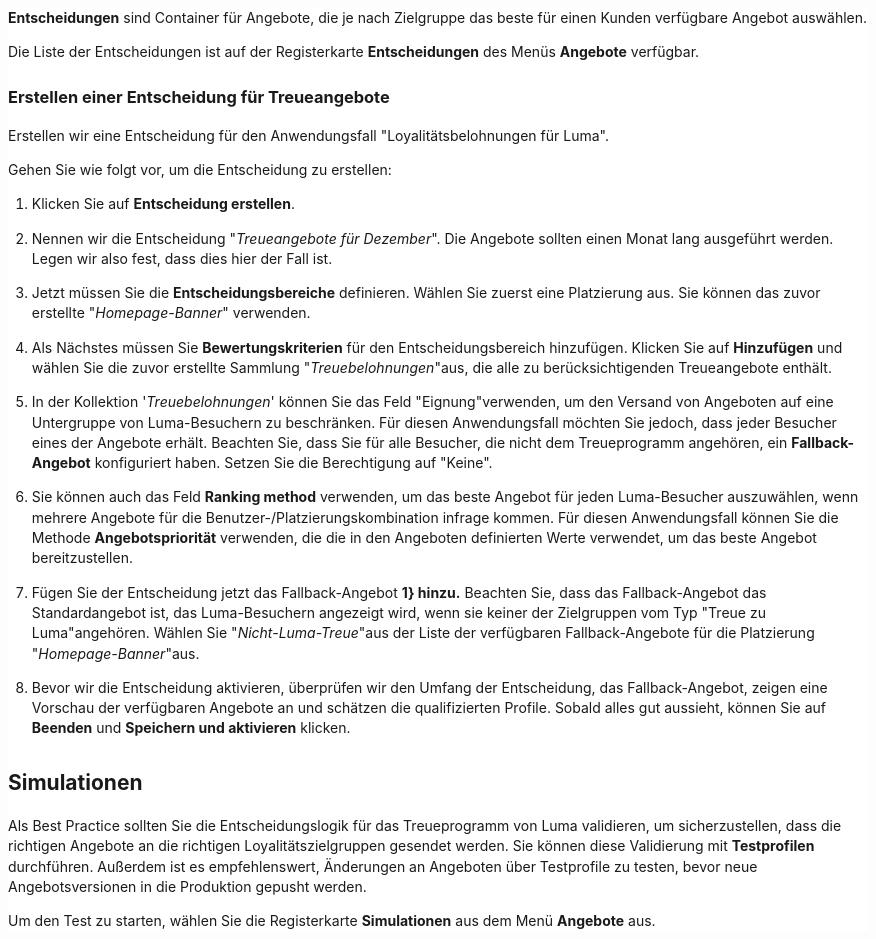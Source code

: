 **Entscheidungen** sind Container für Angebote, die je nach Zielgruppe das beste für einen Kunden verfügbare Angebot auswählen.

Die Liste der Entscheidungen ist auf der Registerkarte **Entscheidungen** des Menüs **Angebote** verfügbar.


### Erstellen einer Entscheidung für Treueangebote

Erstellen wir eine Entscheidung für den Anwendungsfall &quot;Loyalitätsbelohnungen für Luma&quot;.

Gehen Sie wie folgt vor, um die Entscheidung zu erstellen:

1. Klicken Sie auf **Entscheidung erstellen**.
   
1. Nennen wir die Entscheidung &quot;*Treueangebote für Dezember*&quot;. Die Angebote sollten einen Monat lang ausgeführt werden. Legen wir also fest, dass dies hier der Fall ist.
   
1. Jetzt müssen Sie die **Entscheidungsbereiche** definieren. Wählen Sie zuerst eine Platzierung aus. Sie können das zuvor erstellte &quot;*Homepage-Banner*&quot; verwenden.
   
1. Als Nächstes müssen Sie **Bewertungskriterien** für den Entscheidungsbereich hinzufügen. Klicken Sie auf **Hinzufügen** und wählen Sie die zuvor erstellte Sammlung &quot;*Treuebelohnungen*&quot;aus, die alle zu berücksichtigenden Treueangebote enthält.
   
1. In der Kollektion &#39;*Treuebelohnungen*&#39; können Sie das Feld &quot;Eignung&quot;verwenden, um den Versand von Angeboten auf eine Untergruppe von Luma-Besuchern zu beschränken. Für diesen Anwendungsfall möchten Sie jedoch, dass jeder Besucher eines der Angebote erhält. Beachten Sie, dass Sie für alle Besucher, die nicht dem Treueprogramm angehören, ein **Fallback-Angebot** konfiguriert haben. Setzen Sie die Berechtigung auf &quot;Keine&quot;.
   
1. Sie können auch das Feld **Ranking method** verwenden, um das beste Angebot für jeden Luma-Besucher auszuwählen, wenn mehrere Angebote für die Benutzer-/Platzierungskombination infrage kommen. Für diesen Anwendungsfall können Sie die Methode **Angebotspriorität** verwenden, die die in den Angeboten definierten Werte verwendet, um das beste Angebot bereitzustellen.
   
1. Fügen Sie der Entscheidung jetzt das Fallback-Angebot **1} hinzu.** Beachten Sie, dass das Fallback-Angebot das Standardangebot ist, das Luma-Besuchern angezeigt wird, wenn sie keiner der Zielgruppen vom Typ &quot;Treue zu Luma&quot;angehören. Wählen Sie &quot;*Nicht-Luma-Treue*&quot;aus der Liste der verfügbaren Fallback-Angebote für die Platzierung &quot;*Homepage-Banner*&quot;aus.
   
1. Bevor wir die Entscheidung aktivieren, überprüfen wir den Umfang der Entscheidung, das Fallback-Angebot, zeigen eine Vorschau der verfügbaren Angebote an und schätzen die qualifizierten Profile. Sobald alles gut aussieht, können Sie auf **Beenden** und **Speichern und aktivieren** klicken.


## Simulationen

Als Best Practice sollten Sie die Entscheidungslogik für das Treueprogramm von Luma validieren, um sicherzustellen, dass die richtigen Angebote an die richtigen Loyalitätszielgruppen gesendet werden. Sie können diese Validierung mit **Testprofilen** durchführen. Außerdem ist es empfehlenswert, Änderungen an Angeboten über Testprofile zu testen, bevor neue Angebotsversionen in die Produktion gepusht werden.

Um den Test zu starten, wählen Sie die Registerkarte **Simulationen** aus dem Menü **Angebote** aus.
